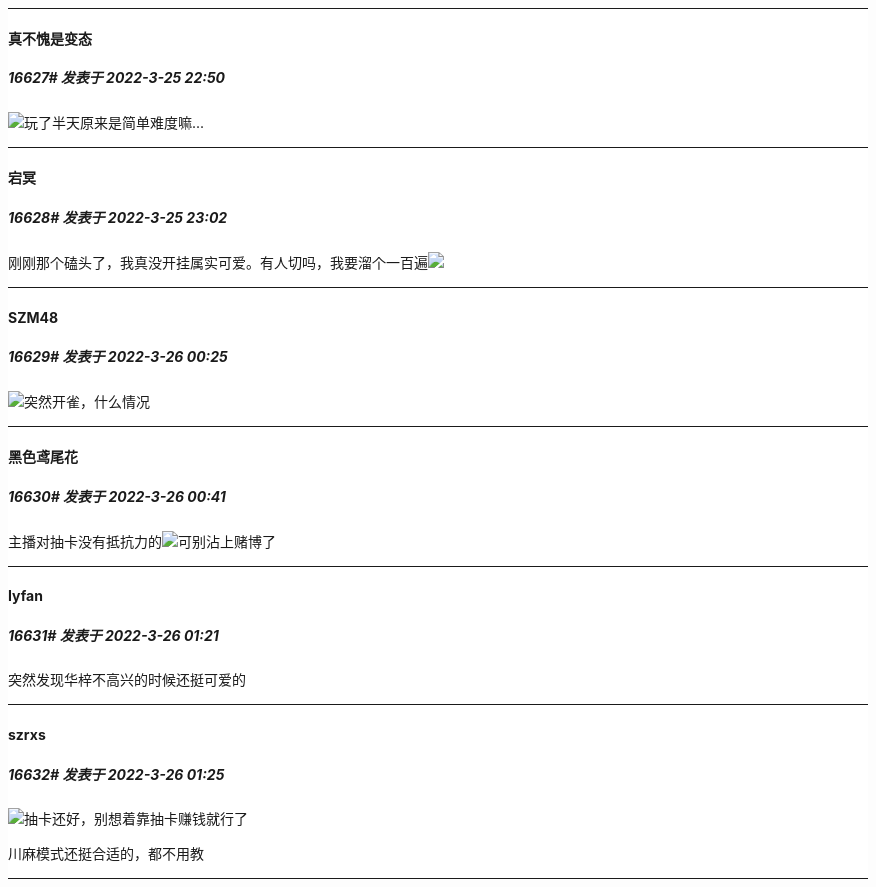 

*****

####  真不愧是变态  
##### 16627#       发表于 2022-3-25 22:50

<img src="https://static.saraba1st.com/image/smiley/face2017/067.png" referrerpolicy="no-referrer">玩了半天原来是简单难度嘛...



*****

####  宕冥  
##### 16628#       发表于 2022-3-25 23:02

刚刚那个磕头了，我真没开挂属实可爱。有人切吗，我要溜个一百遍<img src="https://static.saraba1st.com/image/smiley/face2017/072.png" referrerpolicy="no-referrer">



*****

####  SZM48  
##### 16629#       发表于 2022-3-26 00:25

<img src="https://static.saraba1st.com/image/smiley/face2017/091.png" referrerpolicy="no-referrer">突然开雀，什么情况

*****

####  黑色鸢尾花  
##### 16630#       发表于 2022-3-26 00:41

主播对抽卡没有抵抗力的<img src="https://static.saraba1st.com/image/smiley/face2017/033.png" referrerpolicy="no-referrer">可别沾上赌博了



*****

####  Iyfan  
##### 16631#       发表于 2022-3-26 01:21

突然发现华梓不高兴的时候还挺可爱的



*****

####  szrxs  
##### 16632#       发表于 2022-3-26 01:25

<img src="https://static.saraba1st.com/image/smiley/face2017/034.png" referrerpolicy="no-referrer">抽卡还好，别想着靠抽卡赚钱就行了

川麻模式还挺合适的，都不用教

*****
